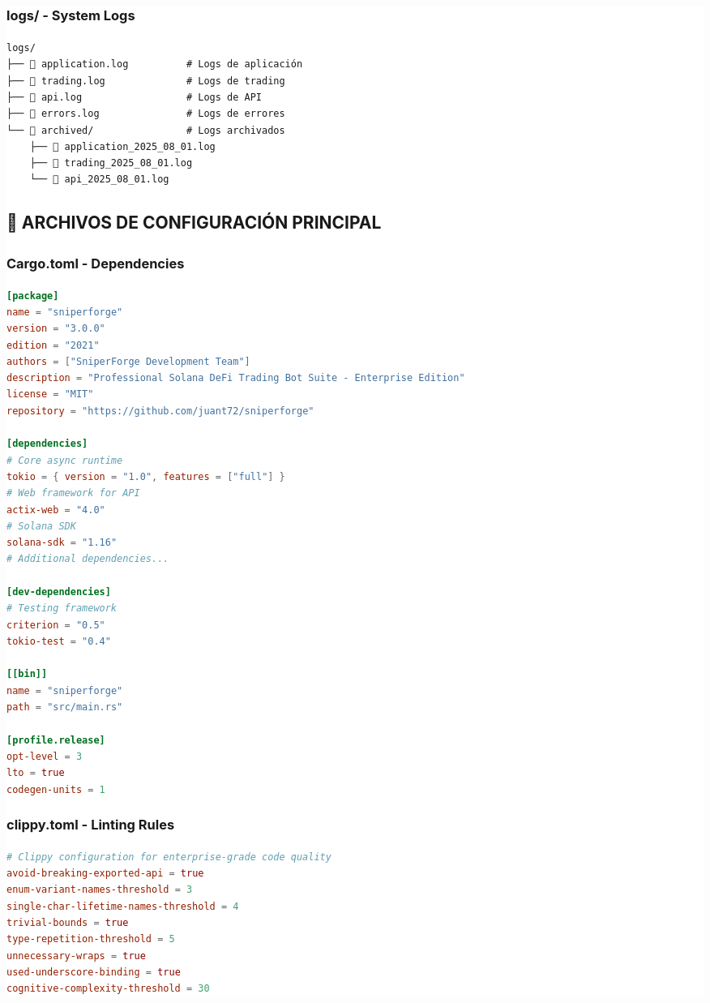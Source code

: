 ### **logs/ - System Logs**
```
logs/
├── 📄 application.log          # Logs de aplicación
├── 📄 trading.log              # Logs de trading
├── 📄 api.log                  # Logs de API
├── 📄 errors.log               # Logs de errores
└── 📁 archived/                # Logs archivados
    ├── 📄 application_2025_08_01.log
    ├── 📄 trading_2025_08_01.log
    └── 📄 api_2025_08_01.log
```

## 🎯 ARCHIVOS DE CONFIGURACIÓN PRINCIPAL

### **Cargo.toml - Dependencies**
```toml
[package]
name = "sniperforge"
version = "3.0.0"
edition = "2021"
authors = ["SniperForge Development Team"]
description = "Professional Solana DeFi Trading Bot Suite - Enterprise Edition"
license = "MIT"
repository = "https://github.com/juant72/sniperforge"

[dependencies]
# Core async runtime
tokio = { version = "1.0", features = ["full"] }
# Web framework for API
actix-web = "4.0"
# Solana SDK
solana-sdk = "1.16"
# Additional dependencies...

[dev-dependencies]
# Testing framework
criterion = "0.5"
tokio-test = "0.4"

[[bin]]
name = "sniperforge"
path = "src/main.rs"

[profile.release]
opt-level = 3
lto = true
codegen-units = 1
```

### **clippy.toml - Linting Rules**
```toml
# Clippy configuration for enterprise-grade code quality
avoid-breaking-exported-api = true
enum-variant-names-threshold = 3
single-char-lifetime-names-threshold = 4
trivial-bounds = true
type-repetition-threshold = 5
unnecessary-wraps = true
used-underscore-binding = true
cognitive-complexity-threshold = 30
```
